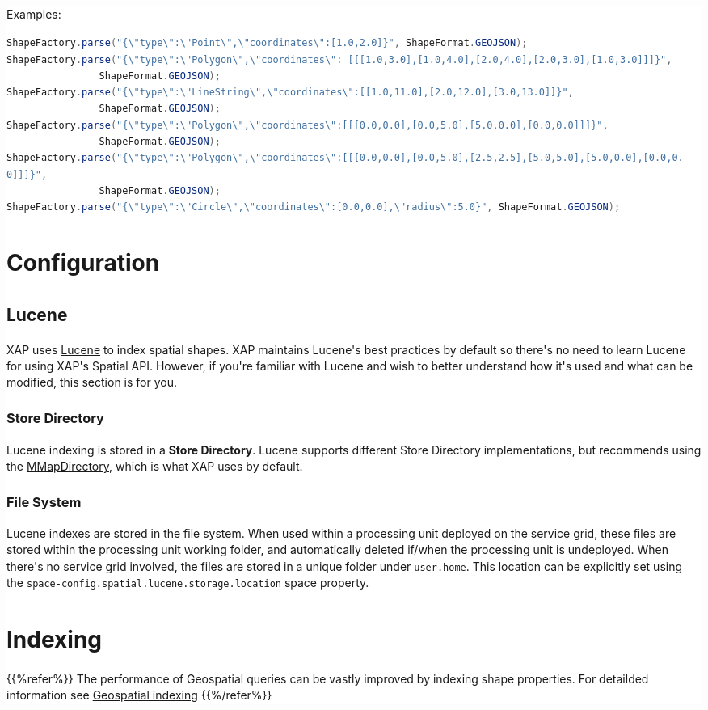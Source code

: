 
Examples:

```java
ShapeFactory.parse("{\"type\":\"Point\",\"coordinates\":[1.0,2.0]}", ShapeFormat.GEOJSON);
ShapeFactory.parse("{\"type\":\"Polygon\",\"coordinates\": [[[1.0,3.0],[1.0,4.0],[2.0,4.0],[2.0,3.0],[1.0,3.0]]]}",
				ShapeFormat.GEOJSON);
ShapeFactory.parse("{\"type\":\"LineString\",\"coordinates\":[[1.0,11.0],[2.0,12.0],[3.0,13.0]]}",
				ShapeFormat.GEOJSON);
ShapeFactory.parse("{\"type\":\"Polygon\",\"coordinates\":[[[0.0,0.0],[0.0,5.0],[5.0,0.0],[0.0,0.0]]]}",
				ShapeFormat.GEOJSON);
ShapeFactory.parse("{\"type\":\"Polygon\",\"coordinates\":[[[0.0,0.0],[0.0,5.0],[2.5,2.5],[5.0,5.0],[5.0,0.0],[0.0,0.0]]]}",
				ShapeFormat.GEOJSON);
ShapeFactory.parse("{\"type\":\"Circle\",\"coordinates\":[0.0,0.0],\"radius\":5.0}", ShapeFormat.GEOJSON);
```

# Configuration

## Lucene 

XAP uses [Lucene](https://lucene.apache.org/) to index spatial shapes. XAP maintains Lucene's best practices by default so there's no need to learn Lucene for using XAP's Spatial API. However, if you're familiar with Lucene and wish to better understand how it's used and what can be modified, this section is for you.

### Store Directory

Lucene indexing is stored in a **Store Directory**. Lucene supports different Store Directory implementations, but recommends using the [MMapDirectory](https://lucene.apache.org/core/5_3_0/core/org/apache/lucene/store/MMapDirectory.html), which is what XAP uses by default.

### File System

Lucene indexes are stored in the file system. When used within a processing unit deployed on the service grid, these files are stored within the processing unit working folder, and automatically deleted if/when the processing unit is undeployed. When there's no service grid involved, the files are stored in a unique folder under `user.home`. This location can be explicitly set using the `space-config.spatial.lucene.storage.location` space property.


# Indexing

{{%refer%}}
The performance of Geospatial queries can be vastly improved by indexing shape properties. For detailded information see [Geospatial indexing](./indexing-geospatial.html)
{{%/refer%}}